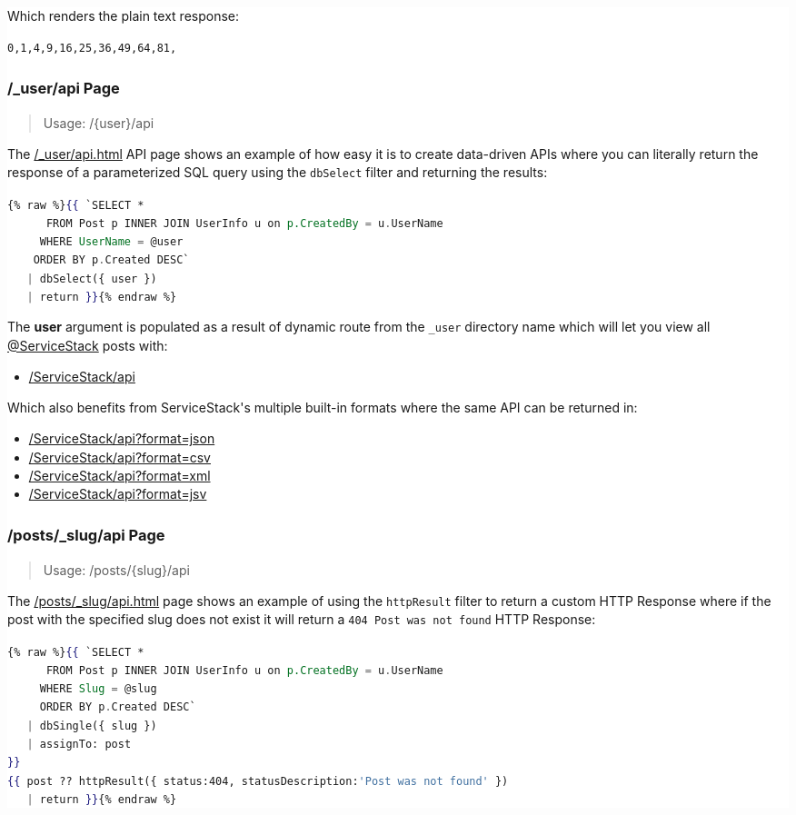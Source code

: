 Which renders the plain text response:

    0,1,4,9,16,25,36,49,64,81,

### /_user/api Page

> Usage: /{user}/api

The [/_user/api.html](https://github.com/NetCoreWebApps/blog/blob/master/_user/api.html) API page shows an example of how easy it is to 
create data-driven APIs where you can literally return the response of a parameterized SQL query using the `dbSelect` filter and returning 
the results:

```hbs
{% raw %}{{ `SELECT * 
      FROM Post p INNER JOIN UserInfo u on p.CreatedBy = u.UserName 
     WHERE UserName = @user 
    ORDER BY p.Created DESC` 
   | dbSelect({ user })
   | return }}{% endraw %}
```

The **user** argument is populated as a result of dynamic route from the `_user` directory name which will let you view all 
[@ServiceStack](http://blog.web-app.io/ServiceStack) posts with:

 - [/ServiceStack/api](http://blog.web-app.io/ServiceStack/api)

Which also benefits from ServiceStack's multiple built-in formats where the same API can be returned in:

 - [/ServiceStack/api?format=json](http://blog.web-app.io/ServiceStack/api?format=json)
 - [/ServiceStack/api?format=csv](http://blog.web-app.io/ServiceStack/api?format=csv)
 - [/ServiceStack/api?format=xml](http://blog.web-app.io/ServiceStack/api?format=xml)
 - [/ServiceStack/api?format=jsv](http://blog.web-app.io/ServiceStack/api?format=jsv)

### /posts/_slug/api Page

> Usage:  /posts/{slug}/api

The [/posts/_slug/api.html](https://github.com/NetCoreWebApps/blog/blob/master/posts/_slug/api.html) page shows an example of using the 
`httpResult` filter to return a custom HTTP Response where if the post with the specified slug does not exist it will return a 
`404 Post was not found` HTTP Response:

```hbs
{% raw %}{{ `SELECT * 
      FROM Post p INNER JOIN UserInfo u on p.CreatedBy = u.UserName 
     WHERE Slug = @slug 
     ORDER BY p.Created DESC` 
   | dbSingle({ slug })
   | assignTo: post 
}}
{{ post ?? httpResult({ status:404, statusDescription:'Post was not found' }) 
   | return }}{% endraw %}
```
